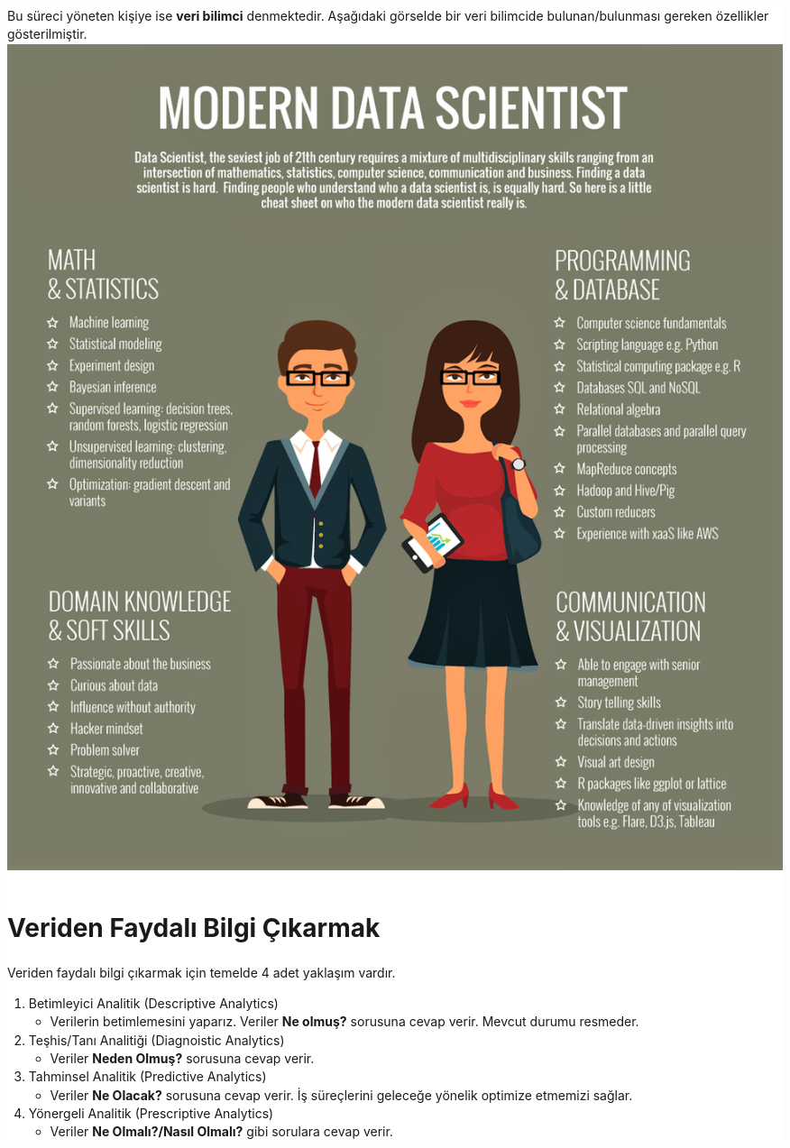 Bu süreci yöneten kişiye ise **veri bilimci** denmektedir. Aşağıdaki görselde bir veri bilimcide bulunan/bulunması gereken özellikler gösterilmiştir.
![modern data scientist](./assets/5-modern-data-scientist.png)

# Veriden Faydalı Bilgi Çıkarmak
Veriden faydalı bilgi çıkarmak için temelde 4 adet yaklaşım vardır.
1. Betimleyici Analitik (Descriptive Analytics)
   - Verilerin betimlemesini yaparız. Veriler **Ne olmuş?** sorusuna cevap verir. Mevcut durumu resmeder.
2. Teşhis/Tanı Analitiği (Diagnoistic Analytics)
   - Veriler **Neden Olmuş?** sorusuna cevap verir.
3. Tahminsel Analitik (Predictive Analytics)
   - Veriler **Ne Olacak?** sorusuna cevap verir. İş süreçlerini geleceğe yönelik optimize etmemizi sağlar.
4. Yönergeli Analitik (Prescriptive Analytics)
   - Veriler **Ne Olmalı?/Nasıl Olmalı?** gibi sorulara cevap verir.
